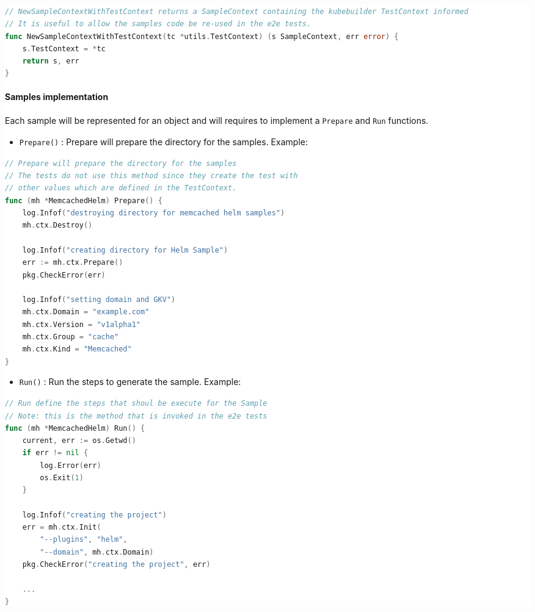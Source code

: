 ```go
// NewSampleContextWithTestContext returns a SampleContext containing the kubebuilder TestContext informed
// It is useful to allow the samples code be re-used in the e2e tests.
func NewSampleContextWithTestContext(tc *utils.TestContext) (s SampleContext, err error) {
	s.TestContext = *tc
	return s, err
}
```
#### Samples implementation 

Each sample will be represented for an object and will requires to implement a `Prepare` and `Run` functions. 

- `Prepare()` : Prepare will prepare the directory for the samples. Example: 

```go
// Prepare will prepare the directory for the samples
// The tests do not use this method since they create the test with 
// other values which are defined in the TestContext.
func (mh *MemcachedHelm) Prepare() {
	log.Infof("destroying directory for memcached helm samples")
	mh.ctx.Destroy()

	log.Infof("creating directory for Helm Sample")
	err := mh.ctx.Prepare()
	pkg.CheckError(err)

	log.Infof("setting domain and GKV")
	mh.ctx.Domain = "example.com"
	mh.ctx.Version = "v1alpha1"
	mh.ctx.Group = "cache"
	mh.ctx.Kind = "Memcached"
}
```

- `Run()` : Run the steps to generate the sample. Example:

```go
// Run define the steps that shoul be execute for the Sample
// Note: this is the method that is invoked in the e2e tests
func (mh *MemcachedHelm) Run() {
	current, err := os.Getwd()
	if err != nil {
		log.Error(err)
		os.Exit(1)
	}

	log.Infof("creating the project")
	err = mh.ctx.Init(
		"--plugins", "helm",
		"--domain", mh.ctx.Domain)
	pkg.CheckError("creating the project", err)

	...
}
```
